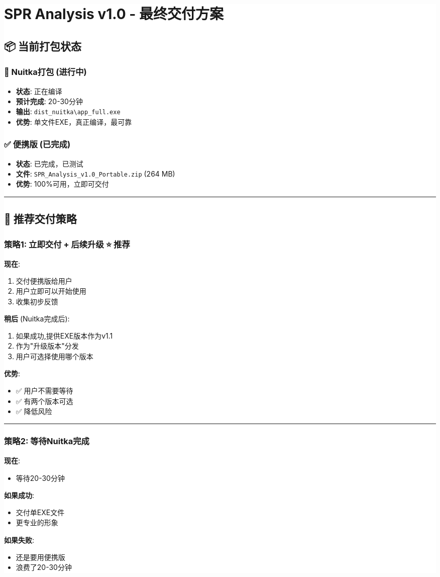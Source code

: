 # SPR Analysis v1.0 - 最终交付方案

## 📦 当前打包状态

### 🔄 Nuitka打包 (进行中)
- **状态**: 正在编译
- **预计完成**: 20-30分钟
- **输出**: `dist_nuitka\app_full.exe`
- **优势**: 单文件EXE，真正编译，最可靠

### ✅ 便携版 (已完成)
- **状态**: 已完成，已测试
- **文件**: `SPR_Analysis_v1.0_Portable.zip` (264 MB)
- **优势**: 100%可用，立即可交付

---

## 🎯 推荐交付策略

### 策略1: 立即交付 + 后续升级 ⭐ 推荐

**现在**:
1. 交付便携版给用户
2. 用户立即可以开始使用
3. 收集初步反馈

**稍后** (Nuitka完成后):
1. 如果成功,提供EXE版本作为v1.1
2. 作为"升级版本"分发
3. 用户可选择使用哪个版本

**优势**:
- ✅ 用户不需要等待
- ✅ 有两个版本可选
- ✅ 降低风险

---

### 策略2: 等待Nuitka完成

**现在**:
- 等待20-30分钟

**如果成功**:
- 交付单EXE文件
- 更专业的形象

**如果失败**:
- 还是要用便携版
- 浪费了20-30分钟
